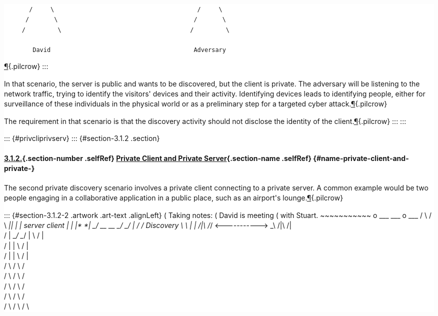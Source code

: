            /     \                                        /     \
          /       \                                      /       \
         /         \                                    /         \

            David                                        Adversary

[¶](#section-3.1.1-2){.pilcrow}
:::

In that scenario, the server is public and wants to be discovered, but
the client is private. The adversary will be listening to the network
traffic, trying to identify the visitors\' devices and their activity.
Identifying devices leads to identifying people, either for surveillance
of these individuals in the physical world or as a preliminary step for
a targeted cyber attack.[¶](#section-3.1.1-3){.pilcrow}

The requirement in that scenario is that the discovery activity should
not disclose the identity of the client.[¶](#section-3.1.1-4){.pilcrow}
:::
:::

::: {#privcliprivserv}
::: {#section-3.1.2 .section}
#### [3.1.2.](#section-3.1.2){.section-number .selfRef} [Private Client and Private Server](#name-private-client-and-private-){.section-name .selfRef} {#name-private-client-and-private-}

The second private discovery scenario involves a private client
connecting to a private server. A common example would be two people
engaging in a collaborative application in a public place, such as an
airport\'s lounge.[¶](#section-3.1.2-1){.pilcrow}

::: {#section-3.1.2-2 .artwork .art-text .alignLeft}
                                            ( Taking notes:
                                            ( David is meeting
                                            ( with Stuart.
                                              ~~~~~~~~~~~
                                                         o
             ___                               ___         o   ___
            /   \                             /   \          _|___|_
            |   |   server          client    |   |           |* *|
             \_/      __               __      \_/             \_/
              |      / /   Discovery   \ \      |               |
             /|\    /_/  <----------->  \_\    /|\             /|\
            / | \__/                       \__/ | \           / | \
           /  |                                 |  \         /  |  \
          /   |                                 |   \       /   |   \
             / \                               / \             / \
            /   \                             /   \           /   \
           /     \                           /     \         /     \
          /       \                         /       \       /       \
         /         \                       /         \     /         \
